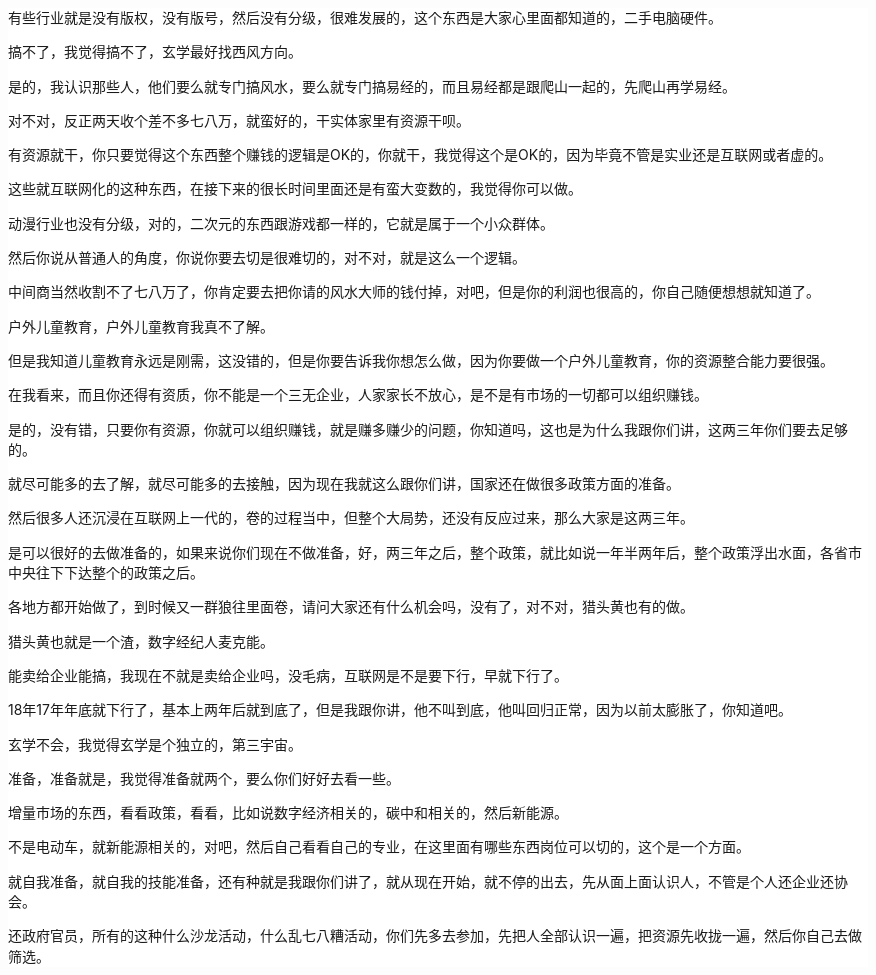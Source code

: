 有些行业就是没有版权，没有版号，然后没有分级，很难发展的，这个东西是大家心里面都知道的，二手电脑硬件。



搞不了，我觉得搞不了，玄学最好找西风方向。

是的，我认识那些人，他们要么就专门搞风水，要么就专门搞易经的，而且易经都是跟爬山一起的，先爬山再学易经。



对不对，反正两天收个差不多七八万，就蛮好的，干实体家里有资源干呗。

有资源就干，你只要觉得这个东西整个赚钱的逻辑是OK的，你就干，我觉得这个是OK的，因为毕竟不管是实业还是互联网或者虚的。



这些就互联网化的这种东西，在接下来的很长时间里面还是有蛮大变数的，我觉得你可以做。

动漫行业也没有分级，对的，二次元的东西跟游戏都一样的，它就是属于一个小众群体。

然后你说从普通人的角度，你说你要去切是很难切的，对不对，就是这么一个逻辑。

中间商当然收割不了七八万了，你肯定要去把你请的风水大师的钱付掉，对吧，但是你的利润也很高的，你自己随便想想就知道了。



户外儿童教育，户外儿童教育我真不了解。

但是我知道儿童教育永远是刚需，这没错的，但是你要告诉我你想怎么做，因为你要做一个户外儿童教育，你的资源整合能力要很强。



在我看来，而且你还得有资质，你不能是一个三无企业，人家家长不放心，是不是有市场的一切都可以组织赚钱。

是的，没有错，只要你有资源，你就可以组织赚钱，就是赚多赚少的问题，你知道吗，这也是为什么我跟你们讲，这两三年你们要去足够的。



就尽可能多的去了解，就尽可能多的去接触，因为现在我就这么跟你们讲，国家还在做很多政策方面的准备。

然后很多人还沉浸在互联网上一代的，卷的过程当中，但整个大局势，还没有反应过来，那么大家是这两三年。

是可以很好的去做准备的，如果来说你们现在不做准备，好，两三年之后，整个政策，就比如说一年半两年后，整个政策浮出水面，各省市中央往下下达整个的政策之后。



各地方都开始做了，到时候又一群狼往里面卷，请问大家还有什么机会吗，没有了，对不对，猎头黄也有的做。

猎头黄也就是一个渣，数字经纪人麦克能。

能卖给企业能搞，我现在不就是卖给企业吗，没毛病，互联网是不是要下行，早就下行了。

18年17年年底就下行了，基本上两年后就到底了，但是我跟你讲，他不叫到底，他叫回归正常，因为以前太膨胀了，你知道吧。



玄学不会，我觉得玄学是个独立的，第三宇宙。

准备，准备就是，我觉得准备就两个，要么你们好好去看一些。

增量市场的东西，看看政策，看看，比如说数字经济相关的，碳中和相关的，然后新能源。

不是电动车，就新能源相关的，对吧，然后自己看看自己的专业，在这里面有哪些东西岗位可以切的，这个是一个方面。



就自我准备，就自我的技能准备，还有种就是我跟你们讲了，就从现在开始，就不停的出去，先从面上面认识人，不管是个人还企业还协会。



还政府官员，所有的这种什么沙龙活动，什么乱七八糟活动，你们先多去参加，先把人全部认识一遍，把资源先收拢一遍，然后你自己去做筛选。
